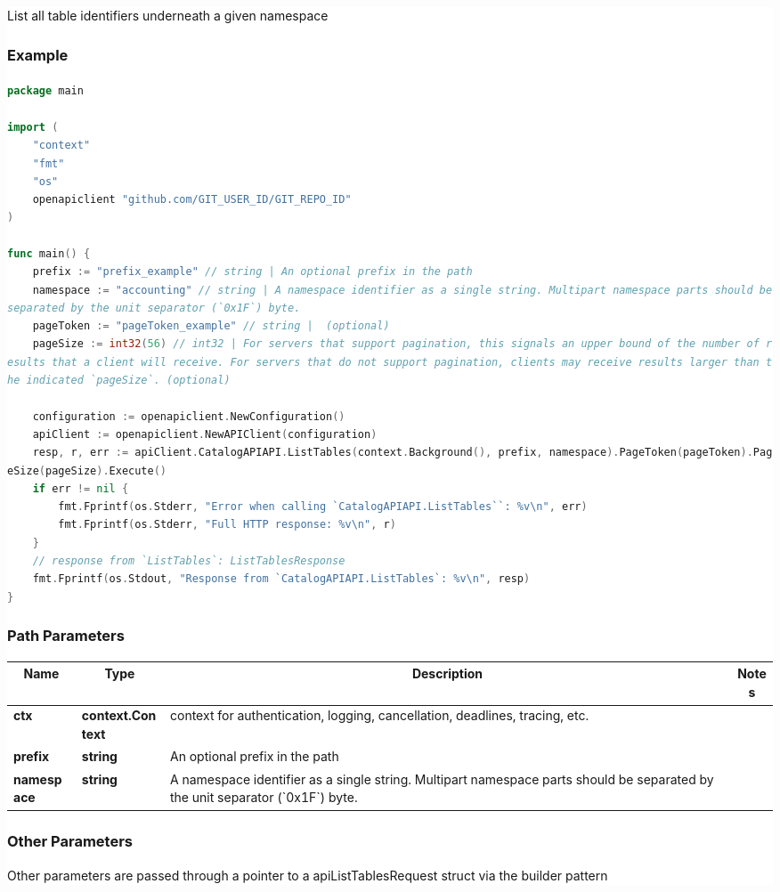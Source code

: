 List all table identifiers underneath a given namespace



### Example

```go
package main

import (
	"context"
	"fmt"
	"os"
	openapiclient "github.com/GIT_USER_ID/GIT_REPO_ID"
)

func main() {
	prefix := "prefix_example" // string | An optional prefix in the path
	namespace := "accounting" // string | A namespace identifier as a single string. Multipart namespace parts should be separated by the unit separator (`0x1F`) byte.
	pageToken := "pageToken_example" // string |  (optional)
	pageSize := int32(56) // int32 | For servers that support pagination, this signals an upper bound of the number of results that a client will receive. For servers that do not support pagination, clients may receive results larger than the indicated `pageSize`. (optional)

	configuration := openapiclient.NewConfiguration()
	apiClient := openapiclient.NewAPIClient(configuration)
	resp, r, err := apiClient.CatalogAPIAPI.ListTables(context.Background(), prefix, namespace).PageToken(pageToken).PageSize(pageSize).Execute()
	if err != nil {
		fmt.Fprintf(os.Stderr, "Error when calling `CatalogAPIAPI.ListTables``: %v\n", err)
		fmt.Fprintf(os.Stderr, "Full HTTP response: %v\n", r)
	}
	// response from `ListTables`: ListTablesResponse
	fmt.Fprintf(os.Stdout, "Response from `CatalogAPIAPI.ListTables`: %v\n", resp)
}
```

### Path Parameters


Name | Type | Description  | Notes
------------- | ------------- | ------------- | -------------
**ctx** | **context.Context** | context for authentication, logging, cancellation, deadlines, tracing, etc.
**prefix** | **string** | An optional prefix in the path | 
**namespace** | **string** | A namespace identifier as a single string. Multipart namespace parts should be separated by the unit separator (&#x60;0x1F&#x60;) byte. | 

### Other Parameters

Other parameters are passed through a pointer to a apiListTablesRequest struct via the builder pattern
